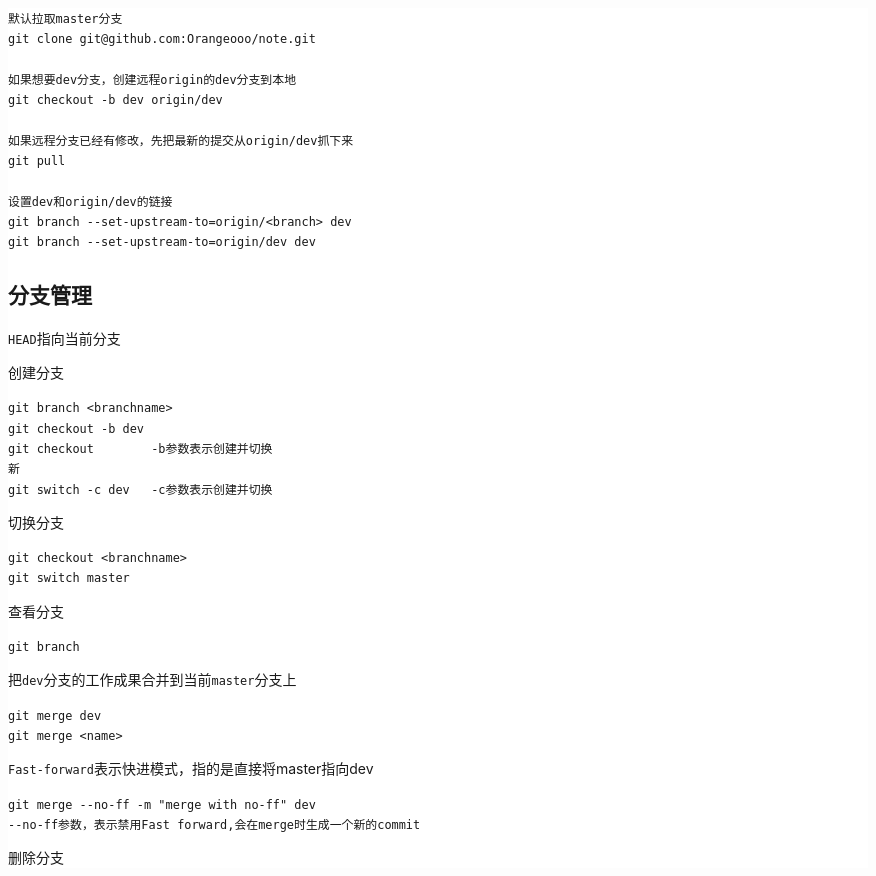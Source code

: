 ```
默认拉取master分支
git clone git@github.com:Orangeooo/note.git

如果想要dev分支，创建远程origin的dev分支到本地
git checkout -b dev origin/dev

如果远程分支已经有修改，先把最新的提交从origin/dev抓下来
git pull

设置dev和origin/dev的链接
git branch --set-upstream-to=origin/<branch> dev
git branch --set-upstream-to=origin/dev dev
```

## 分支管理

`HEAD`指向当前分支

创建分支

```
git branch <branchname>
git checkout -b dev
git checkout        -b参数表示创建并切换
新
git switch -c dev   -c参数表示创建并切换

```

切换分支

```
git checkout <branchname>
git switch master
```

查看分支

```
git branch
```

把`dev`分支的工作成果合并到当前`master`分支上

```
git merge dev
git merge <name>
```

`Fast-forward`表示快进模式，指的是直接将master指向dev

```
git merge --no-ff -m "merge with no-ff" dev
--no-ff参数，表示禁用Fast forward,会在merge时生成一个新的commit
```

删除分支
